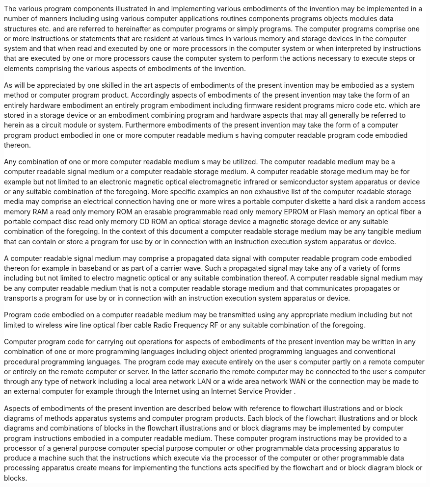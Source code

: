 The various program components illustrated in and implementing various embodiments of the invention may be implemented in a number of manners including using various computer applications routines components programs objects modules data structures etc. and are referred to hereinafter as computer programs or simply programs. The computer programs comprise one or more instructions or statements that are resident at various times in various memory and storage devices in the computer system and that when read and executed by one or more processors in the computer system or when interpreted by instructions that are executed by one or more processors cause the computer system to perform the actions necessary to execute steps or elements comprising the various aspects of embodiments of the invention.

As will be appreciated by one skilled in the art aspects of embodiments of the present invention may be embodied as a system method or computer program product. Accordingly aspects of embodiments of the present invention may take the form of an entirely hardware embodiment an entirely program embodiment including firmware resident programs micro code etc. which are stored in a storage device or an embodiment combining program and hardware aspects that may all generally be referred to herein as a circuit module or system. Furthermore embodiments of the present invention may take the form of a computer program product embodied in one or more computer readable medium s having computer readable program code embodied thereon.

Any combination of one or more computer readable medium s may be utilized. The computer readable medium may be a computer readable signal medium or a computer readable storage medium. A computer readable storage medium may be for example but not limited to an electronic magnetic optical electromagnetic infrared or semiconductor system apparatus or device or any suitable combination of the foregoing. More specific examples an non exhaustive list of the computer readable storage media may comprise an electrical connection having one or more wires a portable computer diskette a hard disk a random access memory RAM a read only memory ROM an erasable programmable read only memory EPROM or Flash memory an optical fiber a portable compact disc read only memory CD ROM an optical storage device a magnetic storage device or any suitable combination of the foregoing. In the context of this document a computer readable storage medium may be any tangible medium that can contain or store a program for use by or in connection with an instruction execution system apparatus or device.

A computer readable signal medium may comprise a propagated data signal with computer readable program code embodied thereon for example in baseband or as part of a carrier wave. Such a propagated signal may take any of a variety of forms including but not limited to electro magnetic optical or any suitable combination thereof. A computer readable signal medium may be any computer readable medium that is not a computer readable storage medium and that communicates propagates or transports a program for use by or in connection with an instruction execution system apparatus or device.

Program code embodied on a computer readable medium may be transmitted using any appropriate medium including but not limited to wireless wire line optical fiber cable Radio Frequency RF or any suitable combination of the foregoing.

Computer program code for carrying out operations for aspects of embodiments of the present invention may be written in any combination of one or more programming languages including object oriented programming languages and conventional procedural programming languages. The program code may execute entirely on the user s computer partly on a remote computer or entirely on the remote computer or server. In the latter scenario the remote computer may be connected to the user s computer through any type of network including a local area network LAN or a wide area network WAN or the connection may be made to an external computer for example through the Internet using an Internet Service Provider .

Aspects of embodiments of the present invention are described below with reference to flowchart illustrations and or block diagrams of methods apparatus systems and computer program products. Each block of the flowchart illustrations and or block diagrams and combinations of blocks in the flowchart illustrations and or block diagrams may be implemented by computer program instructions embodied in a computer readable medium. These computer program instructions may be provided to a processor of a general purpose computer special purpose computer or other programmable data processing apparatus to produce a machine such that the instructions which execute via the processor of the computer or other programmable data processing apparatus create means for implementing the functions acts specified by the flowchart and or block diagram block or blocks.

